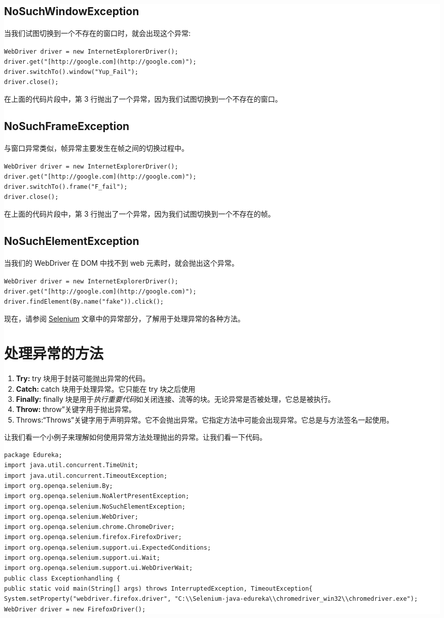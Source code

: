 ## **NoSuchWindowException**

当我们试图切换到一个不存在的窗口时，就会出现这个异常:

```
WebDriver driver = new InternetExplorerDriver();
driver.get("[http://google.com](http://google.com)");
driver.switchTo().window("Yup_Fail");
driver.close();
```

在上面的代码片段中，第 3 行抛出了一个异常，因为我们试图切换到一个不存在的窗口。

## **NoSuchFrameException**

与窗口异常类似，帧异常主要发生在帧之间的切换过程中。

```
WebDriver driver = new InternetExplorerDriver();
driver.get("[http://google.com](http://google.com)");
driver.switchTo().frame("F_fail");
driver.close();
```

在上面的代码片段中，第 3 行抛出了一个异常，因为我们试图切换到一个不存在的帧。

## **NoSuchElementException**

当我们的 WebDriver 在 DOM 中找不到 web 元素时，就会抛出这个异常。

```
WebDriver driver = new InternetExplorerDriver();
driver.get("[http://google.com](http://google.com)");
driver.findElement(By.name("fake")).click();
```

现在，请参阅 [Selenium](https://www.edureka.co/blog/10-reasons-to-learn-selenium?utm_source=medium&utm_medium=content-link&utm_campaign=exceptions-in-selenium) 文章中的异常部分，了解用于处理异常的各种方法。

# 处理异常的方法

1.  **Try:** try 块用于封装可能抛出异常的代码。
2.  **Catch:** catch 块用于处理异常。它只能在 try 块之后使用
3.  **Finally:** finally 块是用于*执行重要代码*如关闭连接、流等的块。无论异常是否被处理，它总是被执行。
4.  **Throw:** throw”关键字用于抛出异常。
5.  Throws:“Throws”关键字用于声明异常。它不会抛出异常。它指定方法中可能会出现异常。它总是与方法签名一起使用。

让我们看一个小例子来理解如何使用异常方法处理抛出的异常。让我们看一下代码。

```
package Edureka;
import java.util.concurrent.TimeUnit;
import java.util.concurrent.TimeoutException;
import org.openqa.selenium.By;
import org.openqa.selenium.NoAlertPresentException;
import org.openqa.selenium.NoSuchElementException;
import org.openqa.selenium.WebDriver;
import org.openqa.selenium.chrome.ChromeDriver;
import org.openqa.selenium.firefox.FirefoxDriver;
import org.openqa.selenium.support.ui.ExpectedConditions;
import org.openqa.selenium.support.ui.Wait;
import org.openqa.selenium.support.ui.WebDriverWait;
public class Exceptionhandling {
public static void main(String[] args) throws InterruptedException, TimeoutException{
System.setProperty("webdriver.firefox.driver", "C:\\Selenium-java-edureka\\chromedriver_win32\\chromedriver.exe");
WebDriver driver = new FirefoxDriver();
```